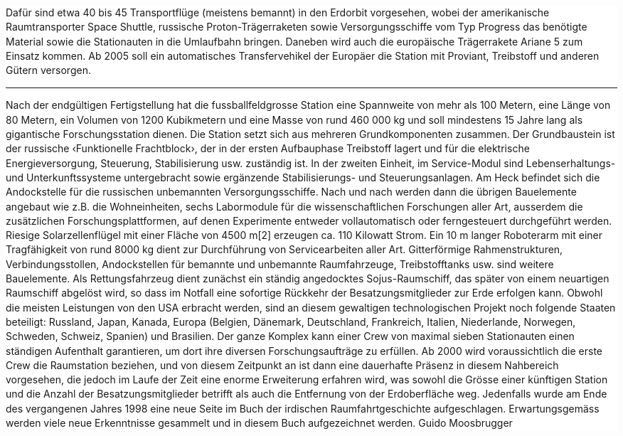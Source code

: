 Dafür sind etwa 40 bis 45 Transportflüge (meistens bemannt) in den Erdorbit vorgesehen, wobei der amerikanische Raumtransporter Space Shuttle, russische Proton-Trägerraketen sowie Versorgungsschiffe vom
Typ Progress das benötigte Material sowie die Stationauten in die Umlaufbahn bringen. Daneben wird
auch die europäische Trägerrakete Ariane 5 zum Einsatz kommen. Ab 2005 soll ein automatisches Transfervehikel der Europäer die Station mit Proviant, Treibstoff und anderen Gütern versorgen.


-----

Nach der endgültigen Fertigstellung hat die fussballfeldgrosse Station eine Spannweite von mehr als 100
Metern, eine Länge von 80 Metern, ein Volumen von 1200 Kubikmetern und eine Masse von rund
460 000 kg und soll mindestens 15 Jahre lang als gigantische Forschungsstation dienen.
Die Station setzt sich aus mehreren Grundkomponenten zusammen. Der Grundbaustein ist der russische
‹Funktionelle Frachtblock›, der in der ersten Aufbauphase Treibstoff lagert und für die elektrische Energieversorgung, Steuerung, Stabilisierung usw. zuständig ist. In der zweiten Einheit, im Service-Modul sind
Lebenserhaltungs- und Unterkunftssysteme untergebracht sowie ergänzende Stabilisierungs- und Steuerungsanlagen. Am Heck befindet sich die Andockstelle für die russischen unbemannten Versorgungsschiffe.
Nach und nach werden dann die übrigen Bauelemente angebaut wie z.B. die Wohneinheiten, sechs Labormodule für die wissenschaftlichen Forschungen aller Art, ausserdem die zusätzlichen Forschungsplattformen, auf denen Experimente entweder vollautomatisch oder ferngesteuert durchgeführt werden.
Riesige Solarzellenflügel mit einer Fläche von 4500 m[2] erzeugen ca. 110 Kilowatt Strom. Ein 10 m langer
Roboterarm mit einer Tragfähigkeit von rund 8000 kg dient zur Durchführung von Servicearbeiten aller
Art. Gitterförmige Rahmenstrukturen, Verbindungsstollen, Andockstellen für bemannte und unbemannte
Raumfahrzeuge, Treibstofftanks usw. sind weitere Bauelemente. Als Rettungsfahrzeug dient zunächst ein
ständig angedocktes Sojus-Raumschiff, das später von einem neuartigen Raumschiff abgelöst wird, so
dass im Notfall eine sofortige Rückkehr der Besatzungsmitglieder zur Erde erfolgen kann.
Obwohl die meisten Leistungen von den USA erbracht werden, sind an diesem gewaltigen technologischen
Projekt noch folgende Staaten beteiligt: Russland, Japan, Kanada, Europa (Belgien, Dänemark, Deutschland, Frankreich, Italien, Niederlande, Norwegen, Schweden, Schweiz, Spanien) und Brasilien. Der ganze
Komplex kann einer Crew von maximal sieben Stationauten einen ständigen Aufenthalt garantieren, um
dort ihre diversen Forschungsaufträge zu erfüllen. Ab 2000 wird voraussichtlich die erste Crew die Raumstation beziehen, und von diesem Zeitpunkt an ist dann eine dauerhafte Präsenz in diesem Nahbereich
vorgesehen, die jedoch im Laufe der Zeit eine enorme Erweiterung erfahren wird, was sowohl die Grösse
einer künftigen Station und die Anzahl der Besatzungsmitglieder betrifft als auch die Entfernung von der
Erdoberfläche weg.
Jedenfalls wurde am Ende des vergangenen Jahres 1998 eine neue Seite im Buch der irdischen Raumfahrtgeschichte aufgeschlagen. Erwartungsgemäss werden viele neue Erkenntnisse gesammelt und in
diesem Buch aufgezeichnet werden.
Guido Moosbrugger


